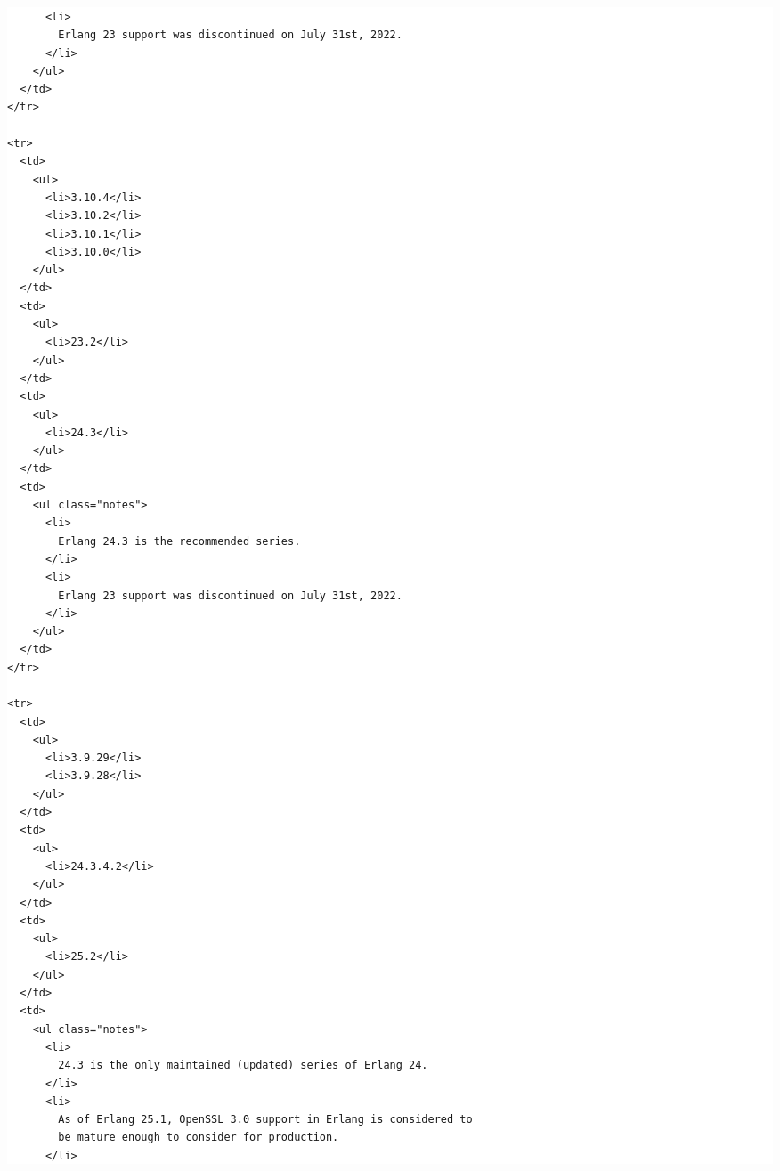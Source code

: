           <li>
            Erlang 23 support was discontinued on July 31st, 2022.
          </li>
        </ul>
      </td>
    </tr>

    <tr>
      <td>
        <ul>
          <li>3.10.4</li>
          <li>3.10.2</li>
          <li>3.10.1</li>
          <li>3.10.0</li>
        </ul>
      </td>
      <td>
        <ul>
          <li>23.2</li>
        </ul>
      </td>
      <td>
        <ul>
          <li>24.3</li>
        </ul>
      </td>
      <td>
        <ul class="notes">
          <li>
            Erlang 24.3 is the recommended series.
          </li>
          <li>
            Erlang 23 support was discontinued on July 31st, 2022.
          </li>
        </ul>
      </td>
    </tr>

    <tr>
      <td>
        <ul>
          <li>3.9.29</li>
          <li>3.9.28</li>
        </ul>
      </td>
      <td>
        <ul>
          <li>24.3.4.2</li>
        </ul>
      </td>
      <td>
        <ul>
          <li>25.2</li>
        </ul>
      </td>
      <td>
        <ul class="notes">
          <li>
            24.3 is the only maintained (updated) series of Erlang 24.
          </li>
          <li>
            As of Erlang 25.1, OpenSSL 3.0 support in Erlang is considered to
            be mature enough to consider for production.
          </li>